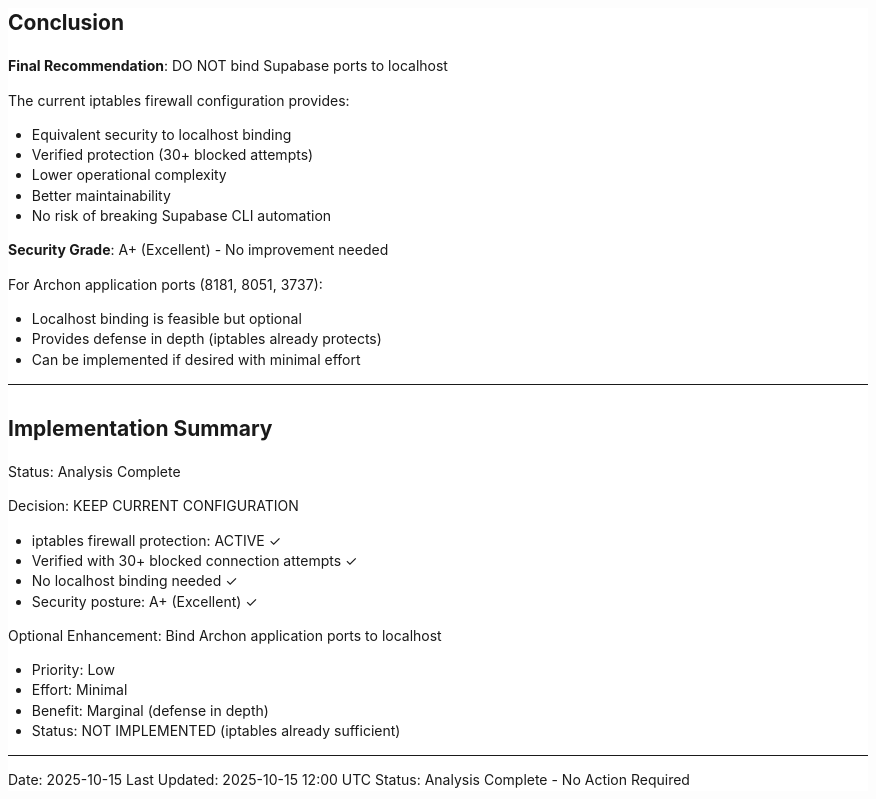 
## Conclusion

**Final Recommendation**: DO NOT bind Supabase ports to localhost

The current iptables firewall configuration provides:
- Equivalent security to localhost binding
- Verified protection (30+ blocked attempts)
- Lower operational complexity
- Better maintainability
- No risk of breaking Supabase CLI automation

**Security Grade**: A+ (Excellent) - No improvement needed

For Archon application ports (8181, 8051, 3737):
- Localhost binding is feasible but optional
- Provides defense in depth (iptables already protects)
- Can be implemented if desired with minimal effort

---

## Implementation Summary

Status: Analysis Complete

Decision: KEEP CURRENT CONFIGURATION
- iptables firewall protection: ACTIVE ✓
- Verified with 30+ blocked connection attempts ✓
- No localhost binding needed ✓
- Security posture: A+ (Excellent) ✓

Optional Enhancement: Bind Archon application ports to localhost
- Priority: Low
- Effort: Minimal
- Benefit: Marginal (defense in depth)
- Status: NOT IMPLEMENTED (iptables already sufficient)

---

Date: 2025-10-15
Last Updated: 2025-10-15 12:00 UTC
Status: Analysis Complete - No Action Required
